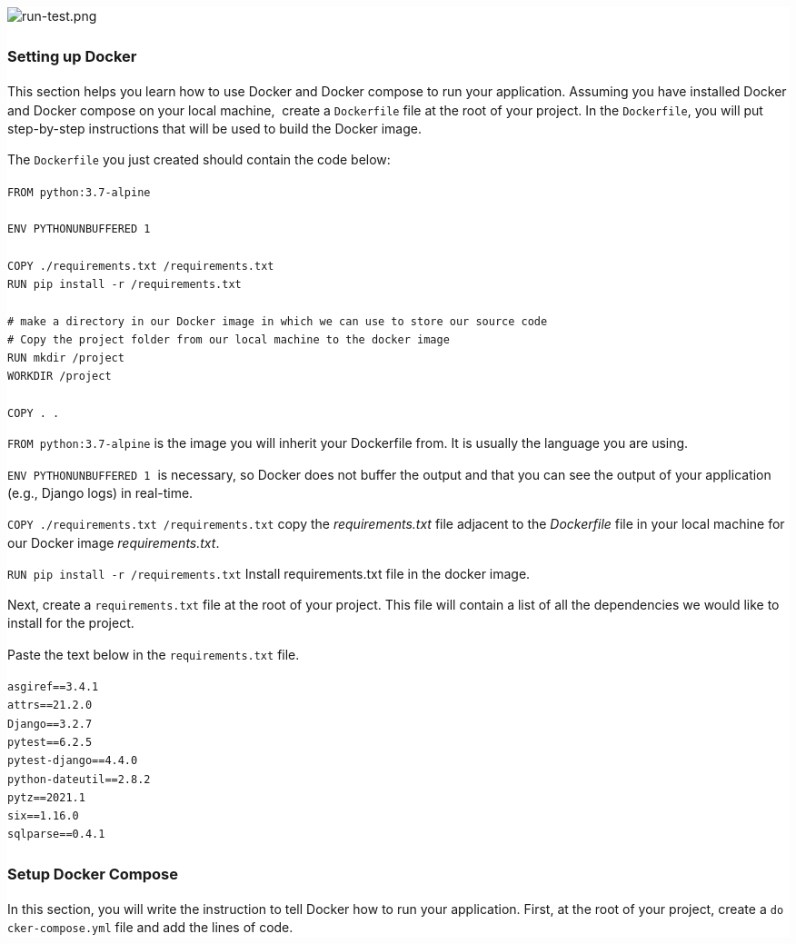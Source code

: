 ![run-test.png](/engineering-education/dockerized-django-application-with-github-actions/run-test.png)

### Setting up Docker

This section helps you learn how to use Docker and Docker compose to run your application. Assuming you have installed Docker and Docker compose on your local machine,  create a `Dockerfile` file at the root of your project. In the `Dockerfile`, you will put step-by-step instructions that will be used to build the Docker image.

The `Dockerfile` you just created should contain the code below:

```docker
FROM python:3.7-alpine

ENV PYTHONUNBUFFERED 1

COPY ./requirements.txt /requirements.txt
RUN pip install -r /requirements.txt

# make a directory in our Docker image in which we can use to store our source code
# Copy the project folder from our local machine to the docker image
RUN mkdir /project
WORKDIR /project

COPY . .
```

`FROM python:3.7-alpine` is the image you will inherit your Dockerfile from. It is usually the language you are using.

`ENV PYTHONUNBUFFERED 1`  is necessary, so Docker does not buffer the output and that you can see the output of your application (e.g., Django logs) in real-time.

`COPY ./requirements.txt /requirements.txt` copy the *requirements.txt* file adjacent to the *Dockerfile* file in your local machine for our Docker image *requirements.txt*.

`RUN pip install -r /requirements.txt` Install requirements.txt file in the docker image.

Next, create a `requirements.txt` file at the root of your project. This file will contain a list of all the dependencies we would like to install for the project. 

Paste the text below in the `requirements.txt` file.

```txt
asgiref==3.4.1
attrs==21.2.0
Django==3.2.7
pytest==6.2.5
pytest-django==4.4.0
python-dateutil==2.8.2
pytz==2021.1
six==1.16.0
sqlparse==0.4.1
```

### Setup Docker Compose
In this section, you will write the instruction to tell Docker how to run your application. First, at the root of your project, create a `docker-compose.yml` file and add the lines of code.
